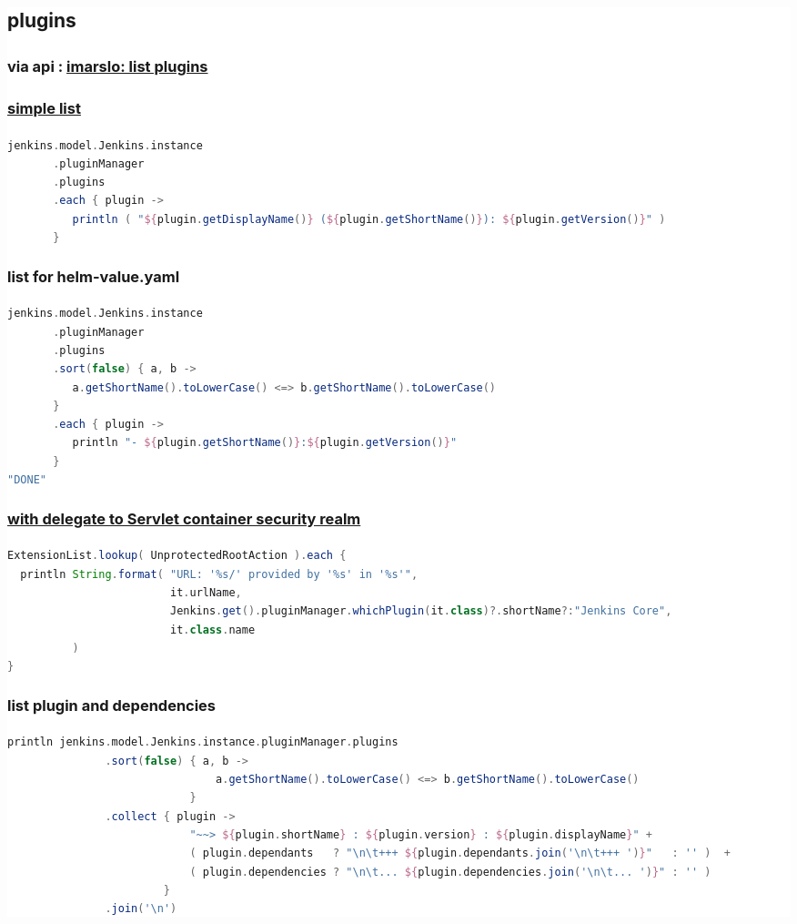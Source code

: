 ## plugins
### via api : [imarslo: list plugins](../api.html#list-plugins)
### [simple list](https://stackoverflow.com/a/35292719/2940319)
```groovy
jenkins.model.Jenkins.instance
       .pluginManager
       .plugins
       .each { plugin ->
          println ( "${plugin.getDisplayName()} (${plugin.getShortName()}): ${plugin.getVersion()}" )
       }
```

### list for helm-value.yaml
```groovy
jenkins.model.Jenkins.instance
       .pluginManager
       .plugins
       .sort(false) { a, b ->
          a.getShortName().toLowerCase() <=> b.getShortName().toLowerCase()
       }
       .each { plugin ->
          println "- ${plugin.getShortName()}:${plugin.getVersion()}"
       }
"DONE"
```

### [with delegate to Servlet container security realm](https://www.jenkins.io/doc/book/security/access-control/permissions/)
```groovy
ExtensionList.lookup( UnprotectedRootAction ).each {
  println String.format( "URL: '%s/' provided by '%s' in '%s'",
                         it.urlName,
                         Jenkins.get().pluginManager.whichPlugin(it.class)?.shortName?:"Jenkins Core",
                         it.class.name
          )
}
```

### list plugin and dependencies
```groovy
println jenkins.model.Jenkins.instance.pluginManager.plugins
               .sort(false) { a, b ->
                                a.getShortName().toLowerCase() <=> b.getShortName().toLowerCase()
                            }
               .collect { plugin ->
                            "~~> ${plugin.shortName} : ${plugin.version} : ${plugin.displayName}" +
                            ( plugin.dependants   ? "\n\t+++ ${plugin.dependants.join('\n\t+++ ')}"   : '' )  +
                            ( plugin.dependencies ? "\n\t... ${plugin.dependencies.join('\n\t... ')}" : '' )
                        }
               .join('\n')
```
